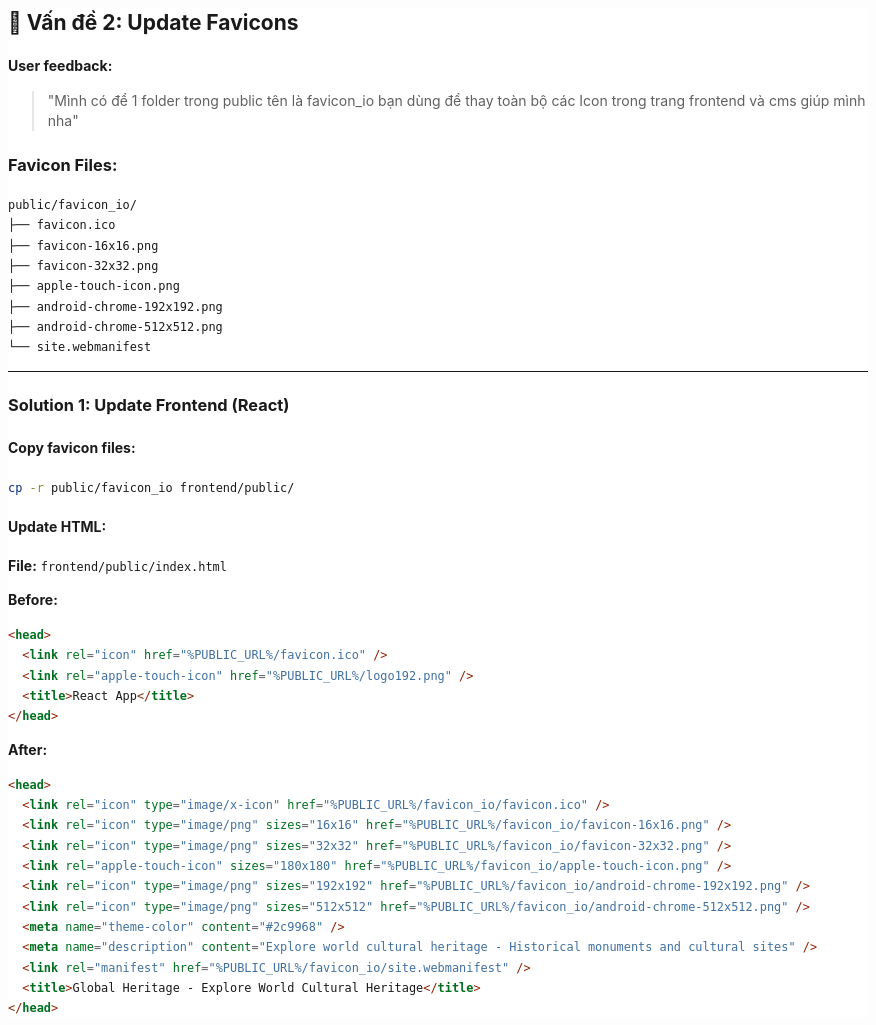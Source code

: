 
## 🎨 Vấn đề 2: Update Favicons

**User feedback:**
> "Mình có để 1 folder trong public tên là favicon_io bạn dùng để thay toàn bộ các Icon trong trang frontend và cms giúp mình nha"

### Favicon Files:

```
public/favicon_io/
├── favicon.ico
├── favicon-16x16.png
├── favicon-32x32.png
├── apple-touch-icon.png
├── android-chrome-192x192.png
├── android-chrome-512x512.png
└── site.webmanifest
```

---

### Solution 1: Update Frontend (React)

#### Copy favicon files:
```bash
cp -r public/favicon_io frontend/public/
```

#### Update HTML:

**File:** `frontend/public/index.html`

**Before:**
```html
<head>
  <link rel="icon" href="%PUBLIC_URL%/favicon.ico" />
  <link rel="apple-touch-icon" href="%PUBLIC_URL%/logo192.png" />
  <title>React App</title>
</head>
```

**After:**
```html
<head>
  <link rel="icon" type="image/x-icon" href="%PUBLIC_URL%/favicon_io/favicon.ico" />
  <link rel="icon" type="image/png" sizes="16x16" href="%PUBLIC_URL%/favicon_io/favicon-16x16.png" />
  <link rel="icon" type="image/png" sizes="32x32" href="%PUBLIC_URL%/favicon_io/favicon-32x32.png" />
  <link rel="apple-touch-icon" sizes="180x180" href="%PUBLIC_URL%/favicon_io/apple-touch-icon.png" />
  <link rel="icon" type="image/png" sizes="192x192" href="%PUBLIC_URL%/favicon_io/android-chrome-192x192.png" />
  <link rel="icon" type="image/png" sizes="512x512" href="%PUBLIC_URL%/favicon_io/android-chrome-512x512.png" />
  <meta name="theme-color" content="#2c9968" />
  <meta name="description" content="Explore world cultural heritage - Historical monuments and cultural sites" />
  <link rel="manifest" href="%PUBLIC_URL%/favicon_io/site.webmanifest" />
  <title>Global Heritage - Explore World Cultural Heritage</title>
</head>
```
